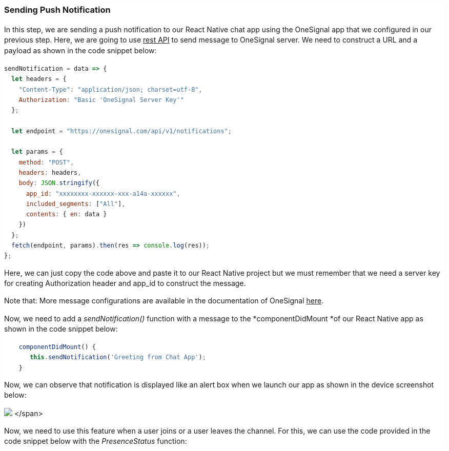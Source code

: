 ### Sending Push Notification

In this step, we are sending a push notification to our React Native chat app
using the OneSignal app that we configured in our previous step. Here, we are
going to use [rest
API](https://documentation.onesignal.com/reference#section-example-code-create-notification)
to send message to OneSignal server. We need to construct a URL and a payload as
shown in the code snippet below:

```javascript
sendNotification = data => {
  let headers = {
    "Content-Type": "application/json; charset=utf-8",
    Authorization: "Basic 'OneSignal Server Key'"
  };

  let endpoint = "https://onesignal.com/api/v1/notifications";

  let params = {
    method: "POST",
    headers: headers,
    body: JSON.stringify({
      app_id: "xxxxxxxx-xxxxxx-xxx-a14a-xxxxxx",
      included_segments: ["All"],
      contents: { en: data }
    })
  };
  fetch(endpoint, params).then(res => console.log(res));
};
```

Here, we can just copy the code above and paste it to our React Native project
but we must remember that we need a server key for creating Authorization header
and app_id to construct the message.

Note that: More message configurations are available in the documentation of
OneSignal
[here](https://documentation.onesignal.com/reference#create-notification).

Now, we need to add a _sendNotification()_ function with a message to the
*componentDidMount *of our React Native app as shown in the code snippet below:

```javascript
    componentDidMount() {
       this.sendNotification('Greeting from Chat App');
    }
```

Now, we can observe that notification is displayed like an alert box when we
launch our app as shown in the device screenshot below:

![](https://cdn-images-1.medium.com/max/800/1*5Vt9ahf_rpF27qwIsKoSuA.png)
<span class="figcaption_hack">\</span>

Now, we need to use this feature when a user joins or a user leaves the
channel. For this, we can use the code provided in the code snippet below with
the _PresenceStatus_ function:
